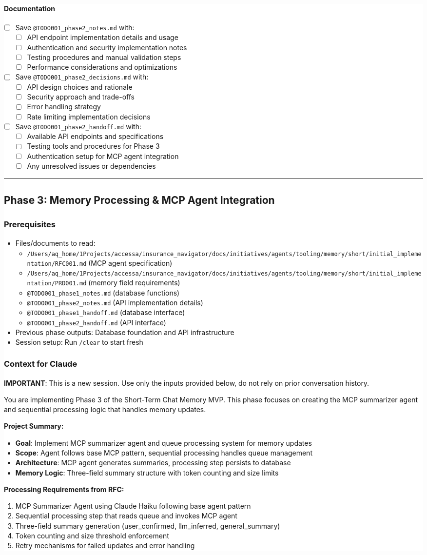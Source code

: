 #### Documentation
- [ ] Save `@TODO001_phase2_notes.md` with:
  - [ ] API endpoint implementation details and usage
  - [ ] Authentication and security implementation notes
  - [ ] Testing procedures and manual validation steps
  - [ ] Performance considerations and optimizations
- [ ] Save `@TODO001_phase2_decisions.md` with:
  - [ ] API design choices and rationale
  - [ ] Security approach and trade-offs
  - [ ] Error handling strategy
  - [ ] Rate limiting implementation decisions
- [ ] Save `@TODO001_phase2_handoff.md` with:
  - [ ] Available API endpoints and specifications
  - [ ] Testing tools and procedures for Phase 3
  - [ ] Authentication setup for MCP agent integration
  - [ ] Any unresolved issues or dependencies

---

## Phase 3: Memory Processing & MCP Agent Integration

### Prerequisites  
- Files/documents to read:
  - `/Users/aq_home/1Projects/accessa/insurance_navigator/docs/initiatives/agents/tooling/memory/short/initial_implementation/RFC001.md` (MCP agent specification)
  - `/Users/aq_home/1Projects/accessa/insurance_navigator/docs/initiatives/agents/tooling/memory/short/initial_implementation/PRD001.md` (memory field requirements)
  - `@TODO001_phase1_notes.md` (database functions)
  - `@TODO001_phase2_notes.md` (API implementation details)
  - `@TODO001_phase1_handoff.md` (database interface)
  - `@TODO001_phase2_handoff.md` (API interface)
- Previous phase outputs: Database foundation and API infrastructure
- Session setup: Run `/clear` to start fresh

### Context for Claude
**IMPORTANT**: This is a new session. Use only the inputs provided below, do not rely on prior conversation history.

You are implementing Phase 3 of the Short-Term Chat Memory MVP. This phase focuses on creating the MCP summarizer agent and sequential processing logic that handles memory updates.

**Project Summary:**
- **Goal**: Implement MCP summarizer agent and queue processing system for memory updates
- **Scope**: Agent follows base MCP pattern, sequential processing handles queue management
- **Architecture**: MCP agent generates summaries, processing step persists to database
- **Memory Logic**: Three-field summary structure with token counting and size limits

**Processing Requirements from RFC:**
1. MCP Summarizer Agent using Claude Haiku following base agent pattern
2. Sequential processing step that reads queue and invokes MCP agent
3. Three-field summary generation (user_confirmed, llm_inferred, general_summary)
4. Token counting and size threshold enforcement 
5. Retry mechanisms for failed updates and error handling
